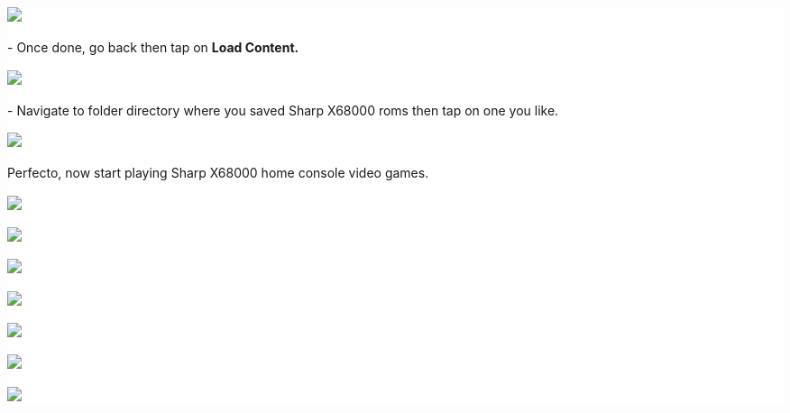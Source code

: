   

[![](https://lh3.googleusercontent.com/-1LIm2WatnQQ/Yyw4Y3WDeKI/AAAAAAAAN_o/Yu6BoaFChog8-eCOVdnDhxZv6s113jVBgCNcBGAsYHQ/s1600/1663842399609289-8.png)](https://www.blogger.com/blog/post/edit/8984889699081605598/576144228092907456#)

  

\- Once done, go back then tap on **Load Content.**

 **[![](https://lh3.googleusercontent.com/-AYBnaXCt-Qc/Y67f-R4kTzI/AAAAAAAAQCA/IZa7_Yj1ryYTanRp3QYnCTeuXN9AkZ2FwCNcBGAsYHQ/s1600/1672404975904274-2.png)](https://lh3.googleusercontent.com/-AYBnaXCt-Qc/Y67f-R4kTzI/AAAAAAAAQCA/IZa7_Yj1ryYTanRp3QYnCTeuXN9AkZ2FwCNcBGAsYHQ/s1600/1672404975904274-2.png)** 

\- Navigate to folder directory where you saved Sharp X68000 roms then tap on one you like.

  

 [![](https://lh3.googleusercontent.com/-DIlIxr-ECH8/Y67f8NcFiYI/AAAAAAAAQB8/WY6bIIKQQ84-8his0nWdsRhgxLMQL7e5ACNcBGAsYHQ/s1600/1672404970334309-3.png)](https://lh3.googleusercontent.com/-DIlIxr-ECH8/Y67f8NcFiYI/AAAAAAAAQB8/WY6bIIKQQ84-8his0nWdsRhgxLMQL7e5ACNcBGAsYHQ/s1600/1672404970334309-3.png) 

  

Perfecto, now start playing Sharp X68000 home console video games.

  

[![](https://lh3.googleusercontent.com/-1XQHOcrlQps/Yyw4VvmJM7I/AAAAAAAAN_c/jcPXdg_uZGM8gwnY0jktPX2GZJBOcuKIgCNcBGAsYHQ/s1600/1663842387495840-11.png)](https://www.blogger.com/blog/post/edit/8984889699081605598/576144228092907456#)

  

[![](https://lh3.googleusercontent.com/-QXNT5QzOgE4/Yyw4Une4-SI/AAAAAAAAN_Y/b_tI8A9UifQS1KMnzRRnagYCqA43GuDlgCNcBGAsYHQ/s1600/1663842382973243-12.png)](https://www.blogger.com/blog/post/edit/8984889699081605598/576144228092907456#)

  

[![](https://lh3.googleusercontent.com/-I9j_Mc-6b-Y/Yyw4TRhumCI/AAAAAAAAN_U/G-V0Ozv8tzMG1N3-F_soGrPjbHp2Z6DVQCNcBGAsYHQ/s1600/1663842378526200-13.png)](https://www.blogger.com/blog/post/edit/8984889699081605598/576144228092907456#)

[![](https://lh3.googleusercontent.com/-ijqfwDoY2t4/Yyw4STHNgKI/AAAAAAAAN_Q/wWMEFFz0azk7Oajfes0AoqtGMswWELP3QCNcBGAsYHQ/s1600/1663842373847828-14.png)](https://www.blogger.com/blog/post/edit/8984889699081605598/576144228092907456#)

  

[![](https://lh3.googleusercontent.com/-GGg2SJ6p-lU/Yyw4RSO3HbI/AAAAAAAAN_M/nNkvnQosCfYq6byzurLUX7Q-l7Ka4SdXACNcBGAsYHQ/s1600/1663842368341063-15.png)](https://www.blogger.com/blog/post/edit/8984889699081605598/576144228092907456#)

  

[![](https://lh3.googleusercontent.com/-XqdsCQmzlFo/Yyw4P0bRqkI/AAAAAAAAN_I/rZwsyqCGLTIGqKoqZuQIICD671PUFNv4gCNcBGAsYHQ/s1600/1663842360177278-16.png)](https://www.blogger.com/blog/post/edit/8984889699081605598/576144228092907456#)

  

[![](https://lh3.googleusercontent.com/-n2ZJc04TyGw/Yyw4N0ivVZI/AAAAAAAAN_E/ePhV3Yq5zkcyaOEBEDKo7W2b98lcduXfgCNcBGAsYHQ/s1600/1663842355202564-17.png)](https://www.blogger.com/blog/post/edit/8984889699081605598/576144228092907456#)

